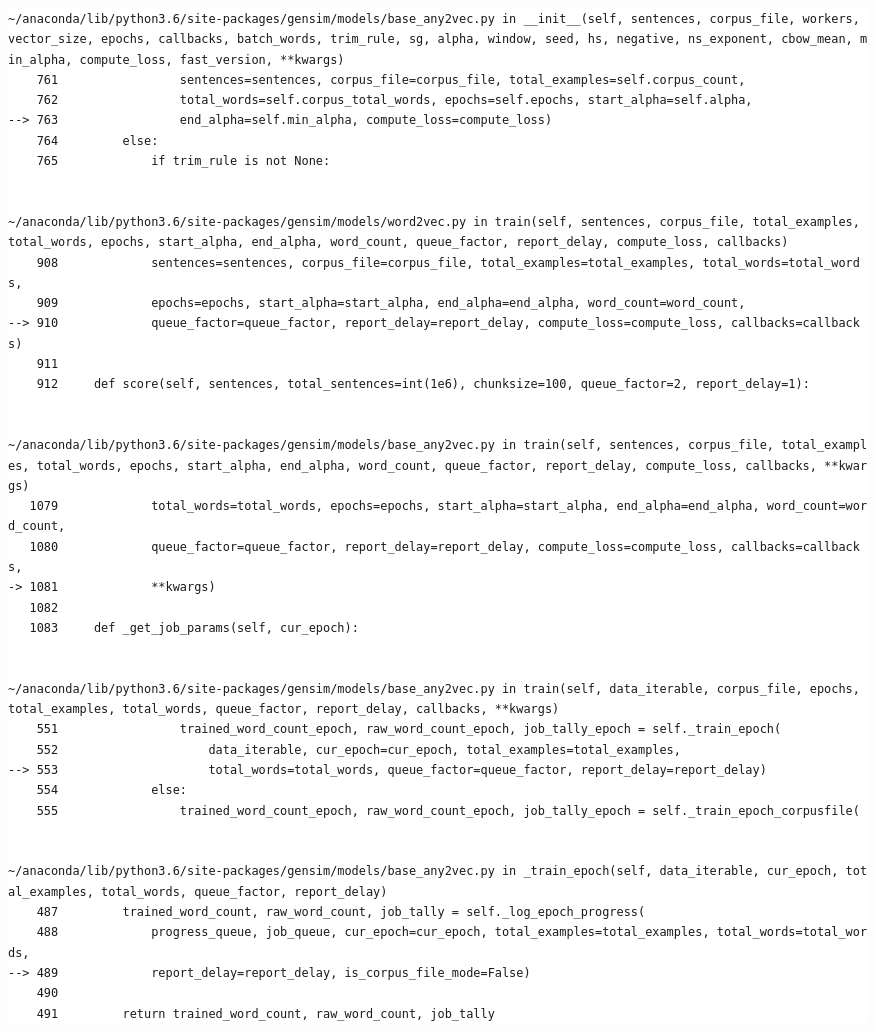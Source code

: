 
    ~/anaconda/lib/python3.6/site-packages/gensim/models/base_any2vec.py in __init__(self, sentences, corpus_file, workers, vector_size, epochs, callbacks, batch_words, trim_rule, sg, alpha, window, seed, hs, negative, ns_exponent, cbow_mean, min_alpha, compute_loss, fast_version, **kwargs)
        761                 sentences=sentences, corpus_file=corpus_file, total_examples=self.corpus_count,
        762                 total_words=self.corpus_total_words, epochs=self.epochs, start_alpha=self.alpha,
    --> 763                 end_alpha=self.min_alpha, compute_loss=compute_loss)
        764         else:
        765             if trim_rule is not None:


    ~/anaconda/lib/python3.6/site-packages/gensim/models/word2vec.py in train(self, sentences, corpus_file, total_examples, total_words, epochs, start_alpha, end_alpha, word_count, queue_factor, report_delay, compute_loss, callbacks)
        908             sentences=sentences, corpus_file=corpus_file, total_examples=total_examples, total_words=total_words,
        909             epochs=epochs, start_alpha=start_alpha, end_alpha=end_alpha, word_count=word_count,
    --> 910             queue_factor=queue_factor, report_delay=report_delay, compute_loss=compute_loss, callbacks=callbacks)
        911 
        912     def score(self, sentences, total_sentences=int(1e6), chunksize=100, queue_factor=2, report_delay=1):


    ~/anaconda/lib/python3.6/site-packages/gensim/models/base_any2vec.py in train(self, sentences, corpus_file, total_examples, total_words, epochs, start_alpha, end_alpha, word_count, queue_factor, report_delay, compute_loss, callbacks, **kwargs)
       1079             total_words=total_words, epochs=epochs, start_alpha=start_alpha, end_alpha=end_alpha, word_count=word_count,
       1080             queue_factor=queue_factor, report_delay=report_delay, compute_loss=compute_loss, callbacks=callbacks,
    -> 1081             **kwargs)
       1082 
       1083     def _get_job_params(self, cur_epoch):


    ~/anaconda/lib/python3.6/site-packages/gensim/models/base_any2vec.py in train(self, data_iterable, corpus_file, epochs, total_examples, total_words, queue_factor, report_delay, callbacks, **kwargs)
        551                 trained_word_count_epoch, raw_word_count_epoch, job_tally_epoch = self._train_epoch(
        552                     data_iterable, cur_epoch=cur_epoch, total_examples=total_examples,
    --> 553                     total_words=total_words, queue_factor=queue_factor, report_delay=report_delay)
        554             else:
        555                 trained_word_count_epoch, raw_word_count_epoch, job_tally_epoch = self._train_epoch_corpusfile(


    ~/anaconda/lib/python3.6/site-packages/gensim/models/base_any2vec.py in _train_epoch(self, data_iterable, cur_epoch, total_examples, total_words, queue_factor, report_delay)
        487         trained_word_count, raw_word_count, job_tally = self._log_epoch_progress(
        488             progress_queue, job_queue, cur_epoch=cur_epoch, total_examples=total_examples, total_words=total_words,
    --> 489             report_delay=report_delay, is_corpus_file_mode=False)
        490 
        491         return trained_word_count, raw_word_count, job_tally

